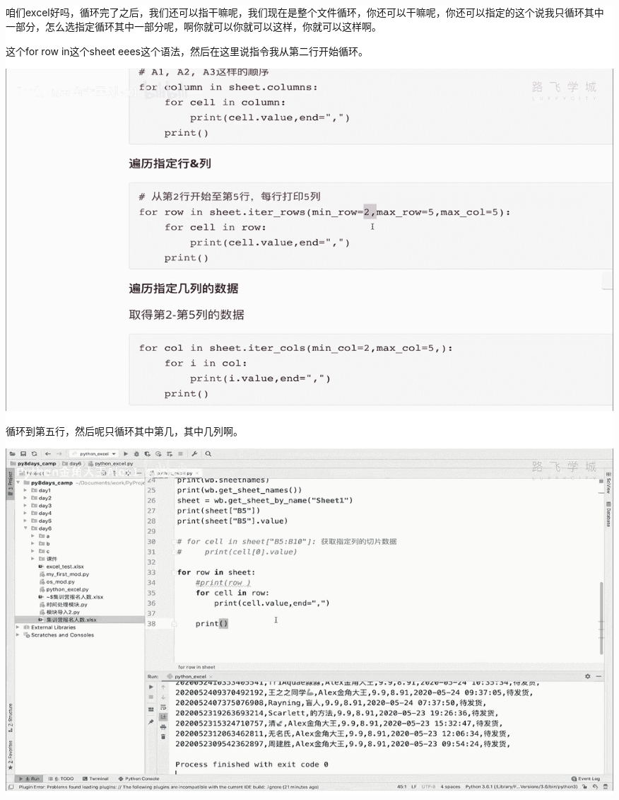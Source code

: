 咱们excel好吗，循环完了之后，我们还可以指干嘛呢，我们现在是整个文件循环，你还可以干嘛呢，你还可以指定的这个说我只循环其中一部分，怎么选指定循环其中一部分呢，啊你就可以你就可以这样，你就可以这样啊。

这个for row in这个sheet eees这个语法，然后在这里说指令我从第二行开始循环。

![](img/eeaebbb449b5fcf3056442588a08fafa_41.png)

循环到第五行，然后呢只循环其中第几，其中几列啊。

![](img/eeaebbb449b5fcf3056442588a08fafa_43.png)
